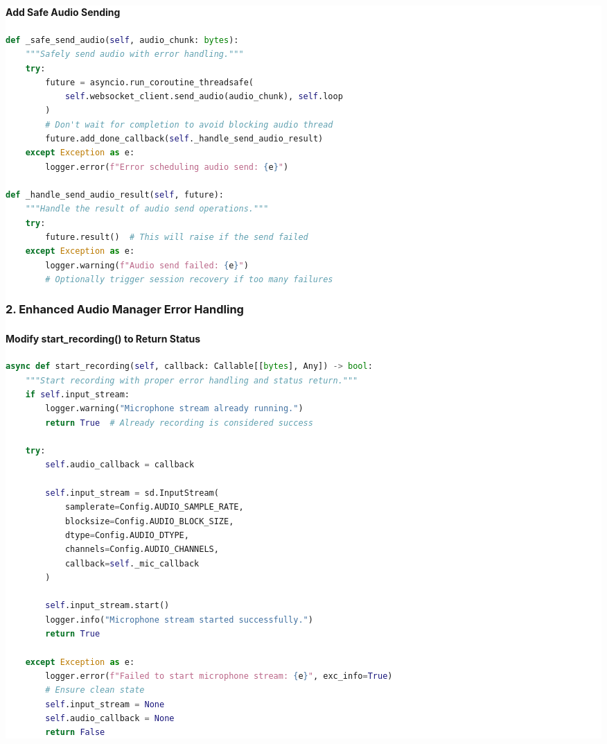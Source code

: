 #### Add Safe Audio Sending
```python
def _safe_send_audio(self, audio_chunk: bytes):
    """Safely send audio with error handling."""
    try:
        future = asyncio.run_coroutine_threadsafe(
            self.websocket_client.send_audio(audio_chunk), self.loop
        )
        # Don't wait for completion to avoid blocking audio thread
        future.add_done_callback(self._handle_send_audio_result)
    except Exception as e:
        logger.error(f"Error scheduling audio send: {e}")

def _handle_send_audio_result(self, future):
    """Handle the result of audio send operations."""
    try:
        future.result()  # This will raise if the send failed
    except Exception as e:
        logger.warning(f"Audio send failed: {e}")
        # Optionally trigger session recovery if too many failures
```

### 2. Enhanced Audio Manager Error Handling

#### Modify start_recording() to Return Status
```python
async def start_recording(self, callback: Callable[[bytes], Any]) -> bool:
    """Start recording with proper error handling and status return."""
    if self.input_stream:
        logger.warning("Microphone stream already running.")
        return True  # Already recording is considered success
    
    try:
        self.audio_callback = callback
        
        self.input_stream = sd.InputStream(
            samplerate=Config.AUDIO_SAMPLE_RATE,
            blocksize=Config.AUDIO_BLOCK_SIZE,
            dtype=Config.AUDIO_DTYPE,
            channels=Config.AUDIO_CHANNELS,
            callback=self._mic_callback
        )
        
        self.input_stream.start()
        logger.info("Microphone stream started successfully.")
        return True
        
    except Exception as e:
        logger.error(f"Failed to start microphone stream: {e}", exc_info=True)
        # Ensure clean state
        self.input_stream = None
        self.audio_callback = None
        return False
```
